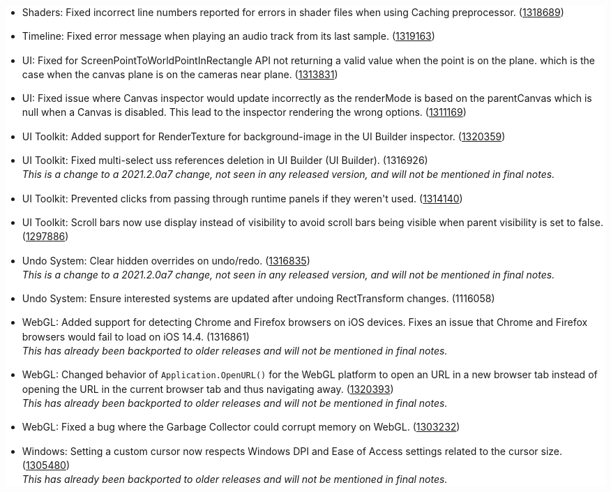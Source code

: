 *   Shaders: Fixed incorrect line numbers reported for errors in shader files when using Caching preprocessor. ([1318689](https://issuetracker.unity3d.com/issues/errors-shown-in-the-console-window-point-to-the-incorrect-line-number-in-shader-code))
    
*   Timeline: Fixed error message when playing an audio track from its last sample. ([1319163](https://issuetracker.unity3d.com/issues/playing-from-last-frame-of-an-audioclip-in-timeline-throws-an-invalid-seek-position-was-passed-to-this-function-error))
    
*   UI: Fixed for ScreenPointToWorldPointInRectangle API not returning a valid value when the point is on the plane. which is the case when the canvas plane is on the cameras near plane. ([1313831](https://issuetracker.unity3d.com/issues/recttransformutility-functions-with-out-vector-return-only-00-0-when-canvas-sits-exactly-on-the-nearclipplane-of-the-camera))
    
*   UI: Fixed issue where Canvas inspector would update incorrectly as the renderMode is based on the parentCanvas which is null when a Canvas is disabled. This lead to the inspector rendering the wrong options. ([1311169](https://issuetracker.unity3d.com/issues/the-sorting-layer-property-is-displayed-for-the-nested-canvas-when-the-canvas-component-is-disabled))
    
*   UI Toolkit: Added support for RenderTexture for background-image in the UI Builder inspector. ([1320359](https://issuetracker.unity3d.com/issues/uibuilder-add-missing-support-for-rendertexture-to-the-style-inspector))
    
*   UI Toolkit: Fixed multi-select uss references deletion in UI Builder (UI Builder). (1316926)  
    _This is a change to a 2021.2.0a7 change, not seen in any released version, and will not be mentioned in final notes._
    
*   UI Toolkit: Prevented clicks from passing through runtime panels if they weren't used. ([1314140](https://issuetracker.unity3d.com/issues/ui-toolkit-click-event-passes-through-overlapping-uidocuments-visualelement))
    
*   UI Toolkit: Scroll bars now use display instead of visibility to avoid scroll bars being visible when parent visibility is set to false. ([1297886](https://issuetracker.unity3d.com/issues/ui-toolkit-scrollviews-scrollbar-remains-visible-after-setting-the-parent-elements-visibility-to-false))
    
*   Undo System: Clear hidden overrides on undo/redo. ([1316835](https://issuetracker.unity3d.com/issues/redo-operation-does-not-clear-overrides-from-prefab-instance))  
    _This is a change to a 2021.2.0a7 change, not seen in any released version, and will not be mentioned in final notes._
    
*   Undo System: Ensure interested systems are updated after undoing RectTransform changes. (1116058)
    
*   WebGL: Added support for detecting Chrome and Firefox browsers on iOS devices. Fixes an issue that Chrome and Firefox browsers would fail to load on iOS 14.4. (1316861)  
    _This has already been backported to older releases and will not be mentioned in final notes._
    
*   WebGL: Changed behavior of `Application.OpenURL()` for the WebGL platform to open an URL in a new browser tab instead of opening the URL in the current browser tab and thus navigating away. ([1320393](https://issuetracker.unity3d.com/issues/application-dot-openurl-not-working-for-webgl-builds))  
    _This has already been backported to older releases and will not be mentioned in final notes._
    
*   WebGL: Fixed a bug where the Garbage Collector could corrupt memory on WebGL. ([1303232](https://issuetracker.unity3d.com/issues/unobservedtaskexception-system-dot-nullreferenceexception-is-thrown-when-the-project-is-built-for-webgl))
    
*   Windows: Setting a custom cursor now respects Windows DPI and Ease of Access settings related to the cursor size. ([1305480](https://issuetracker.unity3d.com/issues/windows-max-mouse-cursor-size-is-limited-when-using-cursor-dot-setcursor-and-cannot-be-increased-past-a-certain-threshold))  
    _This has already been backported to older releases and will not be mentioned in final notes._
    